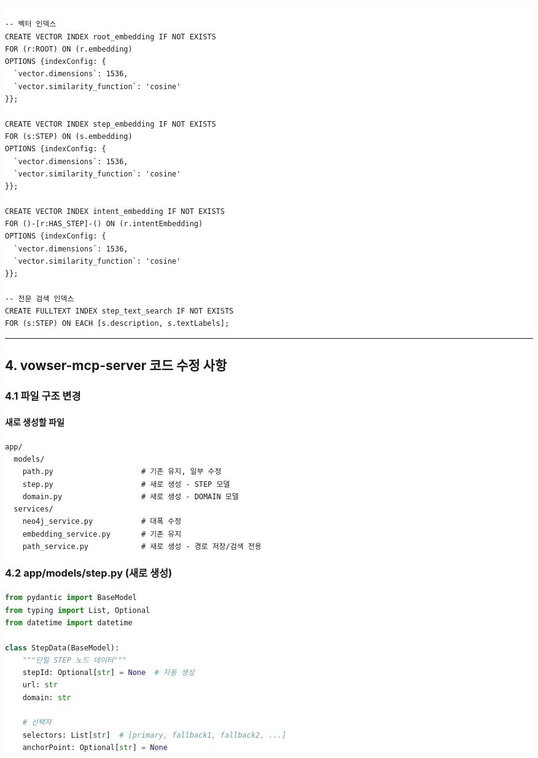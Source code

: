 ```cypher

-- 벡터 인덱스
CREATE VECTOR INDEX root_embedding IF NOT EXISTS
FOR (r:ROOT) ON (r.embedding)
OPTIONS {indexConfig: {
  `vector.dimensions`: 1536,
  `vector.similarity_function`: 'cosine'
}};

CREATE VECTOR INDEX step_embedding IF NOT EXISTS
FOR (s:STEP) ON (s.embedding)
OPTIONS {indexConfig: {
  `vector.dimensions`: 1536,
  `vector.similarity_function`: 'cosine'
}};

CREATE VECTOR INDEX intent_embedding IF NOT EXISTS
FOR ()-[r:HAS_STEP]-() ON (r.intentEmbedding)
OPTIONS {indexConfig: {
  `vector.dimensions`: 1536,
  `vector.similarity_function`: 'cosine'
}};

-- 전문 검색 인덱스
CREATE FULLTEXT INDEX step_text_search IF NOT EXISTS
FOR (s:STEP) ON EACH [s.description, s.textLabels];
```

---

## 4. vowser-mcp-server 코드 수정 사항

### 4.1 파일 구조 변경

#### 새로 생성할 파일
```
app/
  models/
    path.py                    # 기존 유지, 일부 수정
    step.py                    # 새로 생성 - STEP 모델
    domain.py                  # 새로 생성 - DOMAIN 모델
  services/
    neo4j_service.py           # 대폭 수정
    embedding_service.py       # 기존 유지
    path_service.py            # 새로 생성 - 경로 저장/검색 전용
```

### 4.2 app/models/step.py (새로 생성)

```python
from pydantic import BaseModel
from typing import List, Optional
from datetime import datetime

class StepData(BaseModel):
    """단일 STEP 노드 데이터"""
    stepId: Optional[str] = None  # 자동 생성
    url: str
    domain: str

    # 선택자
    selectors: List[str]  # [primary, fallback1, fallback2, ...]
    anchorPoint: Optional[str] = None
```